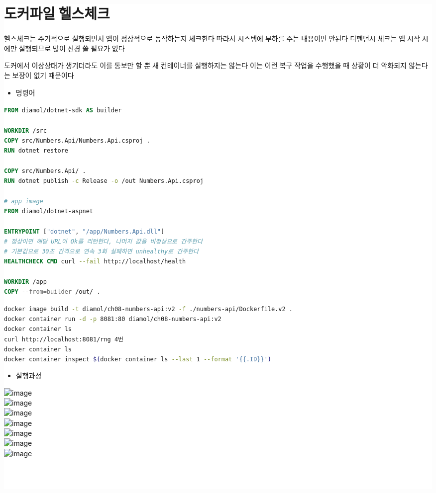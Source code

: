 # 도커파일 헬스체크

헬스체크는 주기적으로 실행되면서 앱이 정상적으로 동작하는지 체크한다 따라서 시스템에 부하를 주는 내용이면 안된다
디펜던시 체크는 앱 시작 시에만 실행되므로 많이 신경 쓸 필요가 없다 

도커에서 이상상태가 생기더라도 이를 통보만 할 뿐 새 컨테이너를 실행하지는 않는다
이는 이런 복구 작업을 수행했을 때 상황이 더 악화되지 않는다는 보장이 없기 때문이다

- 명령어

```Dockerfile
FROM diamol/dotnet-sdk AS builder

WORKDIR /src
COPY src/Numbers.Api/Numbers.Api.csproj .
RUN dotnet restore

COPY src/Numbers.Api/ .
RUN dotnet publish -c Release -o /out Numbers.Api.csproj

# app image
FROM diamol/dotnet-aspnet

ENTRYPOINT ["dotnet", "/app/Numbers.Api.dll"]
# 정상이면 해당 URL이 Ok를 리턴한다, 나머지 값을 비정상으로 간주한다
# 기본값으로 30초 간격으로 연속 3회 실패하면 unhealthy로 간주한다 
HEALTHCHECK CMD curl --fail http://localhost/health

WORKDIR /app
COPY --from=builder /out/ .
```

```bash
docker image build -t diamol/ch08-numbers-api:v2 -f ./numbers-api/Dockerfile.v2 .
docker container run -d -p 8081:80 diamol/ch08-numbers-api:v2
docker container ls
curl http://localhost:8081/rng 4번
docker container ls
docker container inspect $(docker container ls --last 1 --format '{{.ID}}')
```

- 실행과정
<img width="500" alt="image" src="https://github.com/dik654/Kubernetes_study/assets/33992354/5766d57e-ea6e-4d7c-9812-f4b7a37487f2">
<br/>
<img width="500" alt="image" src="https://github.com/dik654/Kubernetes_study/assets/33992354/1f4da23c-bff2-48e3-9eae-264451726a63">
<br/>
<img width="500" alt="image" src="https://github.com/dik654/Kubernetes_study/assets/33992354/47f5e328-1e94-4f3d-ac65-d72850574e04">
<br/>
<img width="500" alt="image" src="https://github.com/dik654/Kubernetes_study/assets/33992354/5d8d4b2a-eece-464c-a5d1-2d0ff2ad890c">
<br/>
<img width="500" alt="image" src="https://github.com/dik654/Kubernetes_study/assets/33992354/58a79c12-0921-4680-87df-cb2d3a47b71f">
<br/>
<img width="500" alt="image" src="https://github.com/dik654/Kubernetes_study/assets/33992354/6a3cf460-2ffa-4955-a9d5-7bebecd353e0">
<br/>
<img width="500" alt="image" src="https://github.com/dik654/Kubernetes_study/assets/33992354/369759c1-7645-4f5c-b3e9-d65d2d0fb963">
<br/><br/><br/><br/>
